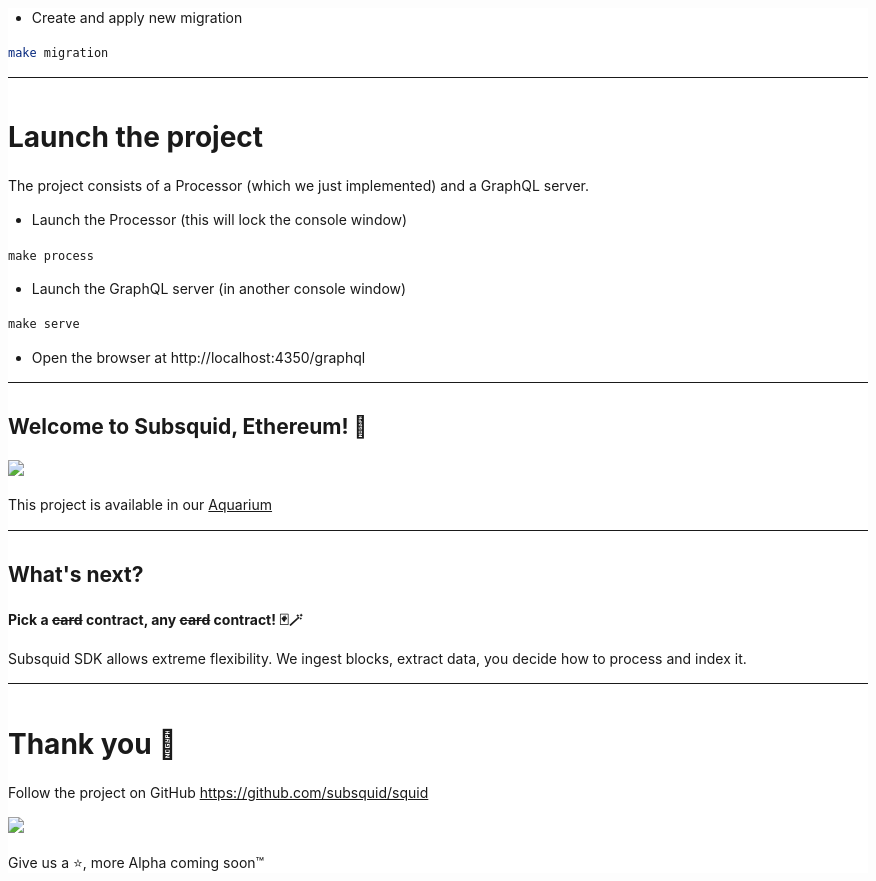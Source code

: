 * Create and apply new migration

```bash
make migration
```

---






# Launch the project

The project consists of a Processor (which we just implemented) and a GraphQL server.

* Launch the Processor (this will lock the console window)

```bash=
make process
```

* Launch the GraphQL server (in another console window)

```bash=
make serve
```

* Open the browser at http://localhost:4350/graphql

---



## Welcome to Subsquid, Ethereum! 🎉

![](https://media.giphy.com/media/UK6iCwlyhtCoygMot5/giphy.gif)

This project is available in our [Aquarium](https://app.subsquid.io/aquarium/ethereum-workshop)

---



## What's next?

#### Pick a ~~card~~ contract, any ~~card~~ contract! 🃏🪄

Subsquid SDK allows extreme flexibility. We ingest blocks, extract data, you decide how to process and index it.

---



# Thank you 🦑


Follow the project on GitHub
https://github.com/subsquid/squid

![](https://media.giphy.com/media/rzCb3XwgyZLI58aWFD/giphy.gif)

Give us a ⭐, more Alpha coming soon™️